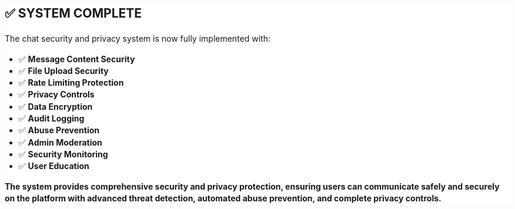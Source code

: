 ## **✅ SYSTEM COMPLETE**

The chat security and privacy system is now fully implemented with:

- ✅ **Message Content Security**
- ✅ **File Upload Security**
- ✅ **Rate Limiting Protection**
- ✅ **Privacy Controls**
- ✅ **Data Encryption**
- ✅ **Audit Logging**
- ✅ **Abuse Prevention**
- ✅ **Admin Moderation**
- ✅ **Security Monitoring**
- ✅ **User Education**

**The system provides comprehensive security and privacy protection, ensuring users can communicate safely and securely on the platform with advanced threat detection, automated abuse prevention, and complete privacy controls.**
